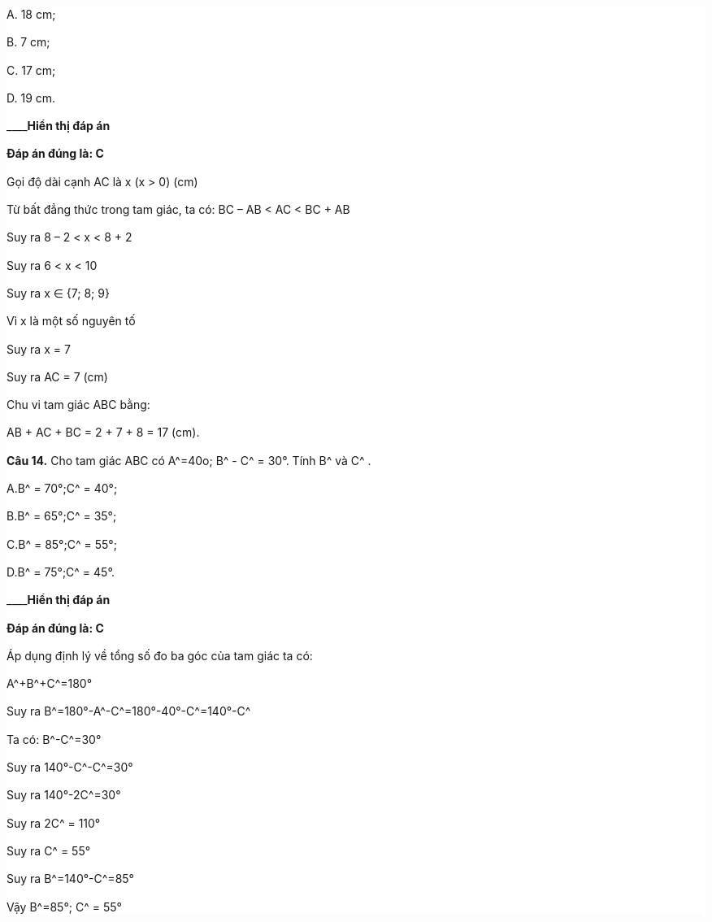 A. 18 cm;

B. 7 cm;

C. 17 cm;

D. 19 cm.

____**Hiển thị đáp án**

**Đáp án đúng là: C**

Gọi độ dài cạnh AC là x (x > 0) (cm)

Từ bất đẳng thức trong tam giác, ta có: BC – AB < AC < BC + AB

Suy ra 8 – 2 < x < 8 + 2

Suy ra 6 < x < 10

Suy ra x ∈ {7; 8; 9}

Vì x là một số nguyên tố 

Suy ra x = 7 

Suy ra AC = 7 (cm)

Chu vi tam giác ABC bằng:

AB + AC + BC = 2 + 7 + 8 = 17 (cm).

**Câu 14.** Cho tam giác ABC có A^=40o; B^ \- C^ = 30°. Tính B^ và C^ .

A.B^ = 70°;C^ = 40°;

B.B^ = 65°;C^ = 35°;

C.B^ = 85°;C^ = 55°;

D.B^ = 75°;C^ = 45°.

____**Hiển thị đáp án**

**Đáp án đúng là: C**

Áp dụng định lý về tổng số đo ba góc của tam giác ta có:

A^+B^+C^=180°

Suy ra B^=180°-A^-C^=180°-40°-C^=140°-C^

Ta có: B^-C^=30°

Suy ra 140°-C^-C^=30°

Suy ra 140°-2C^=30°

Suy ra 2C^ = 110°

Suy ra C^ = 55°

Suy ra B^=140°-C^=85°

Vậy B^=85°; C^ = 55°
